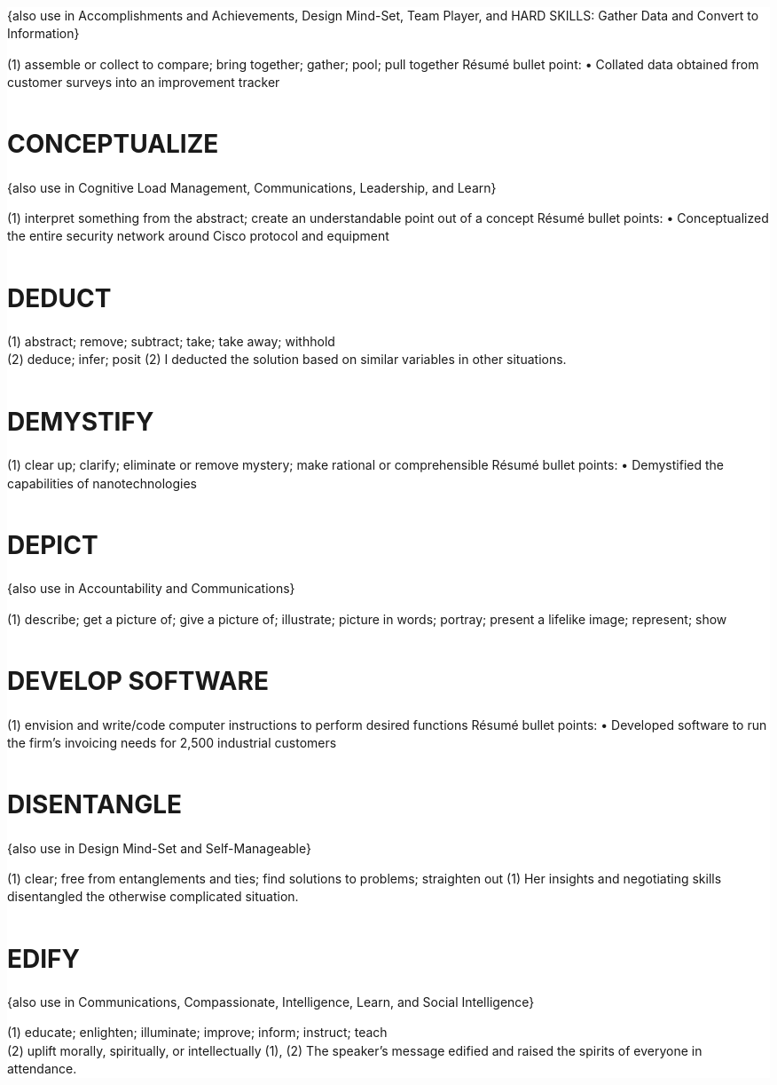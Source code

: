 {also use in Accomplishments and Achievements, Design Mind-Set, Team Player, and HARD SKILLS: Gather Data and Convert to Information}

(1) assemble or collect to compare; bring together; gather; pool; pull together Résumé bullet point: • Collated data obtained from customer surveys into an improvement tracker

# CONCEPTUALIZE

{also use in Cognitive Load Management, Communications, Leadership, and Learn}

(1) interpret something from the abstract; create an understandable point out of a concept Résumé bullet points: • Conceptualized the entire security network around Cisco protocol and equipment

# DEDUCT

(1) abstract; remove; subtract; take; take away; withhold   
(2) deduce; infer; posit (2) I deducted the solution based on similar variables in other situations.

# DEMYSTIFY

(1) clear up; clarify; eliminate or remove mystery; make rational or comprehensible Résumé bullet points: • Demystified the capabilities of nanotechnologies

# DEPICT

{also use in Accountability and Communications}

(1) describe; get a picture of; give a picture of; illustrate; picture in words; portray; present a lifelike image; represent; show

# DEVELOP SOFTWARE

(1) envision and write/code computer instructions to perform desired functions Résumé bullet points: • Developed software to run the firm’s invoicing needs for 2,500 industrial customers

# DISENTANGLE

{also use in Design Mind-Set and Self-Manageable}

(1) clear; free from entanglements and ties; find solutions to problems; straighten out (1) Her insights and negotiating skills disentangled the otherwise complicated situation.

# EDIFY

{also use in Communications, Compassionate, Intelligence, Learn, and Social Intelligence}

(1) educate; enlighten; illuminate; improve; inform; instruct; teach   
(2) uplift morally, spiritually, or intellectually (1), (2) The speaker’s message edified and raised the spirits of everyone in attendance.
